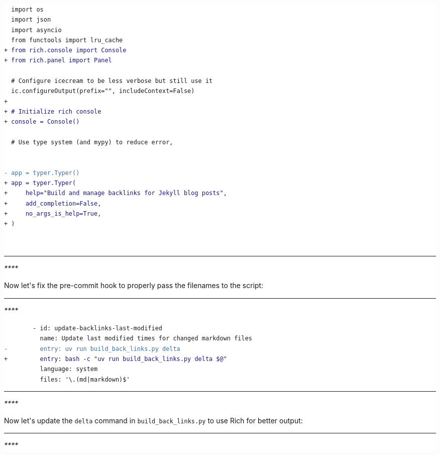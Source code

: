 ```diff
  import os
  import json
  import asyncio
  from functools import lru_cache
+ from rich.console import Console
+ from rich.panel import Panel
  
  # Configure icecream to be less verbose but still use it
  ic.configureOutput(prefix="", includeContext=False)
+ 
+ # Initialize rich console
+ console = Console()
  
  # Use type system (and mypy) to reduce error,
  
  
- app = typer.Typer()
+ app = typer.Typer(
+     help="Build and manage backlinks for Jekyll blog posts",
+     add_completion=False,
+     no_args_is_help=True,
+ )
  
  
```

---

_****_

Now let's fix the pre-commit hook to properly pass the filenames to the script:

---

_****_

```diff
        - id: update-backlinks-last-modified
          name: Update last modified times for changed markdown files
-         entry: uv run build_back_links.py delta
+         entry: bash -c "uv run build_back_links.py delta $@"
          language: system
          files: '\.(md|markdown)$'
```

---

_****_

Now let's update the `delta` command in `build_back_links.py` to use Rich for better output:

---

_****_

